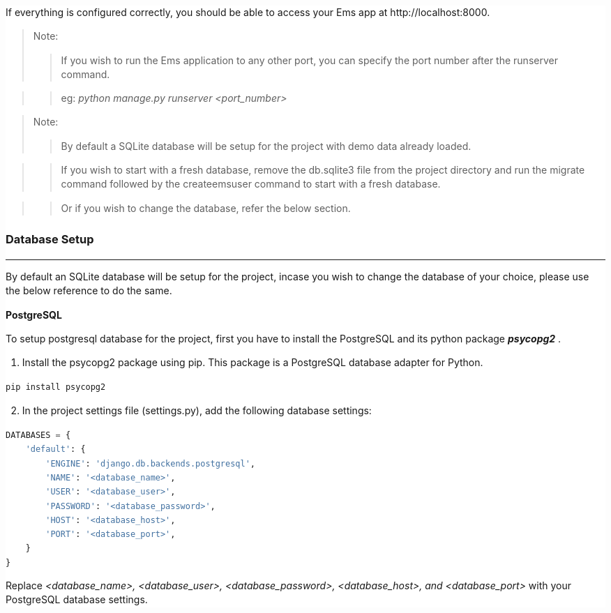 If everything is configured correctly, you should be able to access your Ems app at http://localhost:8000.

> Note:
>> If you wish to run the Ems application to any other port, you can specify the port number after the runserver
> > command.

> > eg: *python manage.py runserver <port_number>*

> Note:
>> By default a SQLite database will be setup for the project with demo data already loaded.

> > If you wish to start with a fresh database, remove the db.sqlite3 file from the project directory and run the
> > migrate command followed by the createemsuser command to start with a fresh database.

> > Or if you wish to change the database, refer the below section.

### **Database Setup**

___

By default an SQLite database will be setup for the project, incase you wish to change the database of your choice,
please use the below reference to do the same.

**PostgreSQL**

To setup postgresql database for the project, first you have to install the PostgreSQL and its python package
***psycopg2*** .

1. Install the psycopg2 package using pip. This package is a PostgreSQL database adapter for Python.

```bash
pip install psycopg2
```

2. In the project settings file (settings.py), add the following database settings:

```python
DATABASES = {
    'default': {
        'ENGINE': 'django.db.backends.postgresql',
        'NAME': '<database_name>',
        'USER': '<database_user>',
        'PASSWORD': '<database_password>',
        'HOST': '<database_host>',
        'PORT': '<database_port>',
    }
}
```

Replace *<database_name>, <database_user>, <database_password>, <database_host>, and <database_port>* with your
PostgreSQL database settings.
